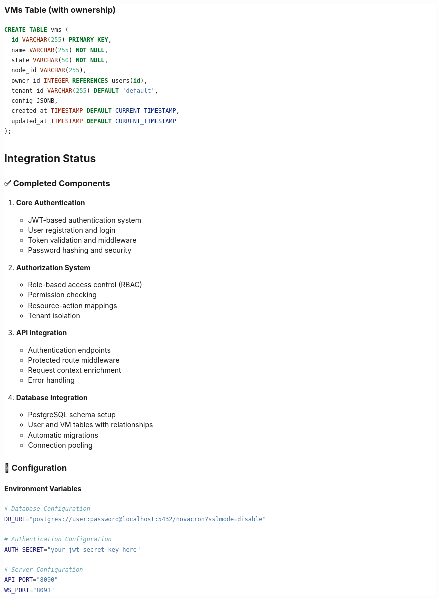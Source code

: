 ### VMs Table (with ownership)
```sql
CREATE TABLE vms (
  id VARCHAR(255) PRIMARY KEY,
  name VARCHAR(255) NOT NULL,
  state VARCHAR(50) NOT NULL,
  node_id VARCHAR(255),
  owner_id INTEGER REFERENCES users(id),
  tenant_id VARCHAR(255) DEFAULT 'default',
  config JSONB,
  created_at TIMESTAMP DEFAULT CURRENT_TIMESTAMP,
  updated_at TIMESTAMP DEFAULT CURRENT_TIMESTAMP
);
```

## Integration Status

### ✅ Completed Components

1. **Core Authentication**
   - JWT-based authentication system
   - User registration and login
   - Token validation and middleware
   - Password hashing and security

2. **Authorization System**
   - Role-based access control (RBAC)
   - Permission checking
   - Resource-action mappings
   - Tenant isolation

3. **API Integration**
   - Authentication endpoints
   - Protected route middleware
   - Request context enrichment
   - Error handling

4. **Database Integration**
   - PostgreSQL schema setup
   - User and VM tables with relationships
   - Automatic migrations
   - Connection pooling

### 🔧 Configuration

#### Environment Variables
```bash
# Database Configuration
DB_URL="postgres://user:password@localhost:5432/novacron?sslmode=disable"

# Authentication Configuration
AUTH_SECRET="your-jwt-secret-key-here"

# Server Configuration
API_PORT="8090"
WS_PORT="8091"
```

